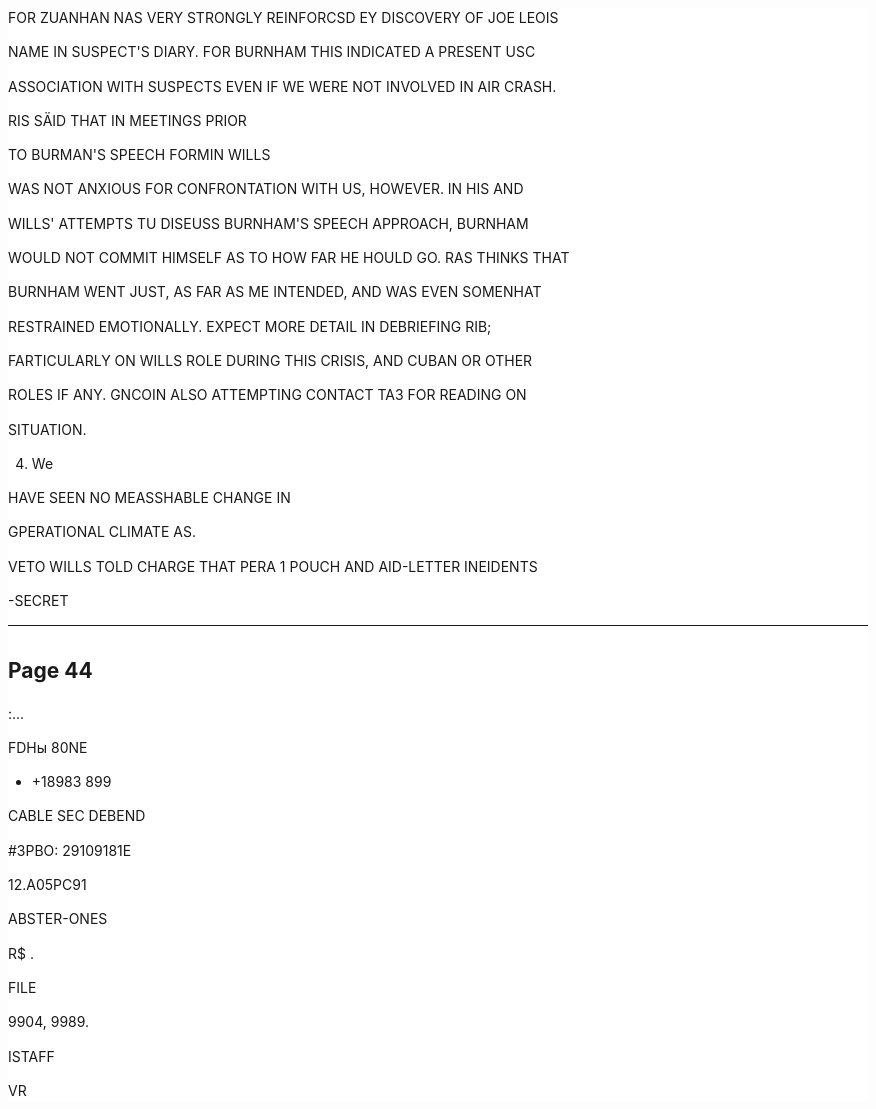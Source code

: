 FOR ZUANHAN NAS VERY STRONGLY REINFORCSD EY DISCOVERY OF JOE LEOIS

NAME IN SUSPECT'S DIARY. FOR BURNHAM THIS INDICATED A PRESENT USC

ASSOCIATION WITH SUSPECTS EVEN IF WE WERE NOT INVOLVED IN AIR CRASH.

RIS SÄID THAT IN MEETINGS PRIOR

TO BURMAN'S SPEECH FORMIN WILLS

WAS NOT ANXIOUS FOR CONFRONTATION WITH US, HOWEVER. IN HIS AND

WILLS' ATTEMPTS TU DISEUSS BURNHAM'S SPEECH APPROACH, BURNHAM

WOULD NOT COMMIT HIMSELF AS TO HOW FAR HE HOULD GO. RAS THINKS THAT

BURNHAM WENT JUST, AS FAR AS ME INTENDED, AND WAS EVEN SOMENHAT

RESTRAINED EMOTIONALLY. EXPECT MORE DETAIL IN DEBRIEFING RIB;

FARTICULARLY ON WILLS ROLE DURING THIS CRISIS, AND CUBAN OR OTHER

ROLES IF ANY. GNCOIN ALSO ATTEMPTING CONTACT TA3 FOR READING ON

SITUATION.

4. We

HAVE SEEN NO MEASSHABLE CHANGE IN

GPERATIONAL CLIMATE AS.

VETO WILLS TOLD CHARGE THAT PERA 1 POUCH AND AID-LETTER INEIDENTS

-SECRET

---

## Page 44

:...

FDHы 80NE

+ +18983 899

CABLE SEC DEBEND

#3PBO: 29109181E

12.A05PC91

ABSTER-ONES

R$ .

FILE

9904, 9989.

ISTAFF

VR
